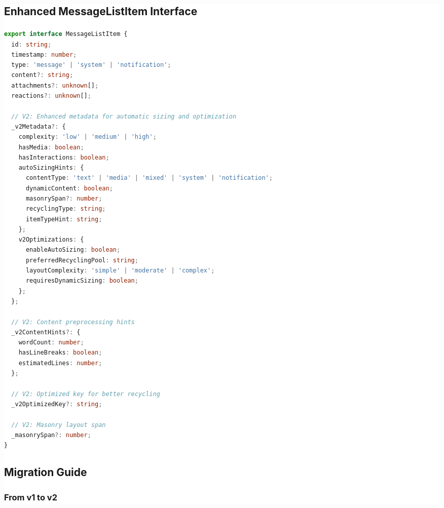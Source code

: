 ## Enhanced MessageListItem Interface

```typescript
export interface MessageListItem {
  id: string;
  timestamp: number;
  type: 'message' | 'system' | 'notification';
  content?: string;
  attachments?: unknown[];
  reactions?: unknown[];
  
  // V2: Enhanced metadata for automatic sizing and optimization
  _v2Metadata?: {
    complexity: 'low' | 'medium' | 'high';
    hasMedia: boolean;
    hasInteractions: boolean;
    autoSizingHints: {
      contentType: 'text' | 'media' | 'mixed' | 'system' | 'notification';
      dynamicContent: boolean;
      masonrySpan?: number;
      recyclingType: string;
      itemTypeHint: string;
    };
    v2Optimizations: {
      enableAutoSizing: boolean;
      preferredRecyclingPool: string;
      layoutComplexity: 'simple' | 'moderate' | 'complex';
      requiresDynamicSizing: boolean;
    };
  };
  
  // V2: Content preprocessing hints
  _v2ContentHints?: {
    wordCount: number;
    hasLineBreaks: boolean;
    estimatedLines: number;
  };
  
  // V2: Optimized key for better recycling
  _v2OptimizedKey?: string;
  
  // V2: Masonry layout span
  _masonrySpan?: number;
}
```

## Migration Guide

### From v1 to v2
